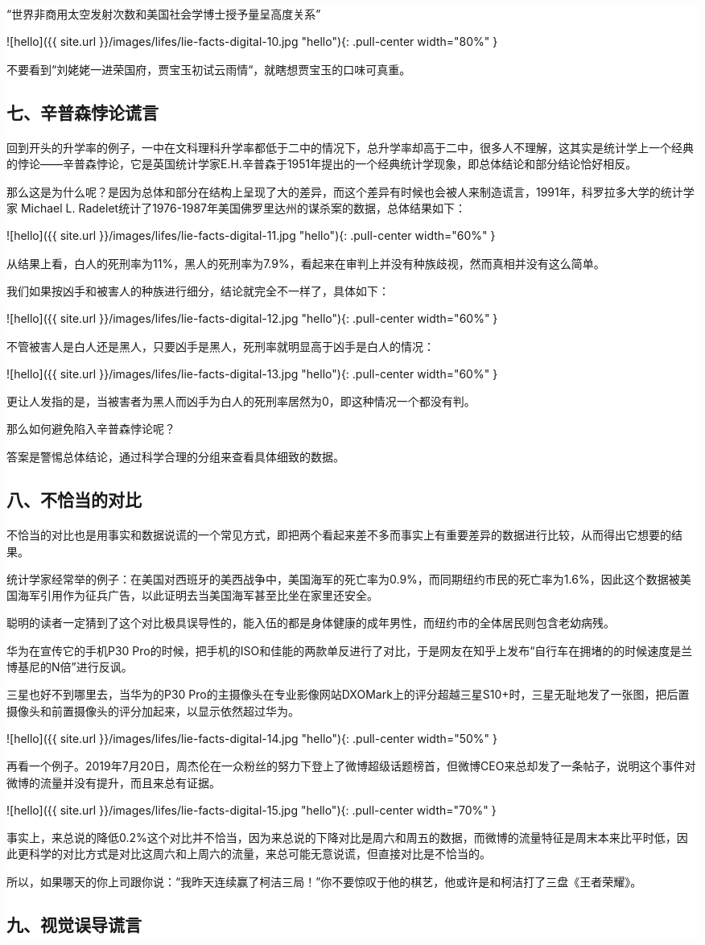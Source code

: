 “世界非商用太空发射次数和美国社会学博士授予量呈高度关系”

![hello]({{ site.url }}/images/lifes/lie-facts-digital-10.jpg "hello"){: .pull-center width="80%" }

不要看到“刘姥姥一进荣国府，贾宝玉初试云雨情“，就瞎想贾宝玉的口味可真重。

## 七、辛普森悖论谎言

回到开头的升学率的例子，一中在文科理科升学率都低于二中的情况下，总升学率却高于二中，很多人不理解，这其实是统计学上一个经典的悖论——辛普森悖论，它是英国统计学家E.H.辛普森于1951年提出的一个经典统计学现象，即总体结论和部分结论恰好相反。

那么这是为什么呢？是因为总体和部分在结构上呈现了大的差异，而这个差异有时候也会被人来制造谎言，1991年，科罗拉多大学的统计学家 Michael L. Radelet统计了1976-1987年美国佛罗里达州的谋杀案的数据，总体结果如下：

![hello]({{ site.url }}/images/lifes/lie-facts-digital-11.jpg "hello"){: .pull-center width="60%" }

从结果上看，白人的死刑率为11%，黑人的死刑率为7.9%，看起来在审判上并没有种族歧视，然而真相并没有这么简单。

我们如果按凶手和被害人的种族进行细分，结论就完全不一样了，具体如下：

![hello]({{ site.url }}/images/lifes/lie-facts-digital-12.jpg "hello"){: .pull-center width="60%" }

不管被害人是白人还是黑人，只要凶手是黑人，死刑率就明显高于凶手是白人的情况：

![hello]({{ site.url }}/images/lifes/lie-facts-digital-13.jpg "hello"){: .pull-center width="60%" }

更让人发指的是，当被害者为黑人而凶手为白人的死刑率居然为0，即这种情况一个都没有判。

那么如何避免陷入辛普森悖论呢？

答案是警惕总体结论，通过科学合理的分组来查看具体细致的数据。

## 八、不恰当的对比

不恰当的对比也是用事实和数据说谎的一个常见方式，即把两个看起来差不多而事实上有重要差异的数据进行比较，从而得出它想要的结果。

统计学家经常举的例子：在美国对西班牙的美西战争中，美国海军的死亡率为0.9%，而同期纽约市民的死亡率为1.6%，因此这个数据被美国海军引用作为征兵广告，以此证明去当美国海军甚至比坐在家里还安全。

聪明的读者一定猜到了这个对比极具误导性的，能入伍的都是身体健康的成年男性，而纽约市的全体居民则包含老幼病残。

华为在宣传它的手机P30 Pro的时候，把手机的ISO和佳能的两款单反进行了对比，于是网友在知乎上发布“自行车在拥堵的的时候速度是兰博基尼的N倍”进行反讽。

三星也好不到哪里去，当华为的P30 Pro的主摄像头在专业影像网站DXOMark上的评分超越三星S10+时，三星无耻地发了一张图，把后置摄像头和前置摄像头的评分加起来，以显示依然超过华为。

![hello]({{ site.url }}/images/lifes/lie-facts-digital-14.jpg "hello"){: .pull-center width="50%" }

再看一个例子。2019年7月20日，周杰伦在一众粉丝的努力下登上了微博超级话题榜首，但微博CEO来总却发了一条帖子，说明这个事件对微博的流量并没有提升，而且来总有证据。

![hello]({{ site.url }}/images/lifes/lie-facts-digital-15.jpg "hello"){: .pull-center width="70%" }

事实上，来总说的降低0.2%这个对比并不恰当，因为来总说的下降对比是周六和周五的数据，而微博的流量特征是周末本来比平时低，因此更科学的对比方式是对比这周六和上周六的流量，来总可能无意说谎，但直接对比是不恰当的。

所以，如果哪天的你上司跟你说：“我昨天连续赢了柯洁三局！”你不要惊叹于他的棋艺，他或许是和柯洁打了三盘《王者荣耀》。

## 九、视觉误导谎言
